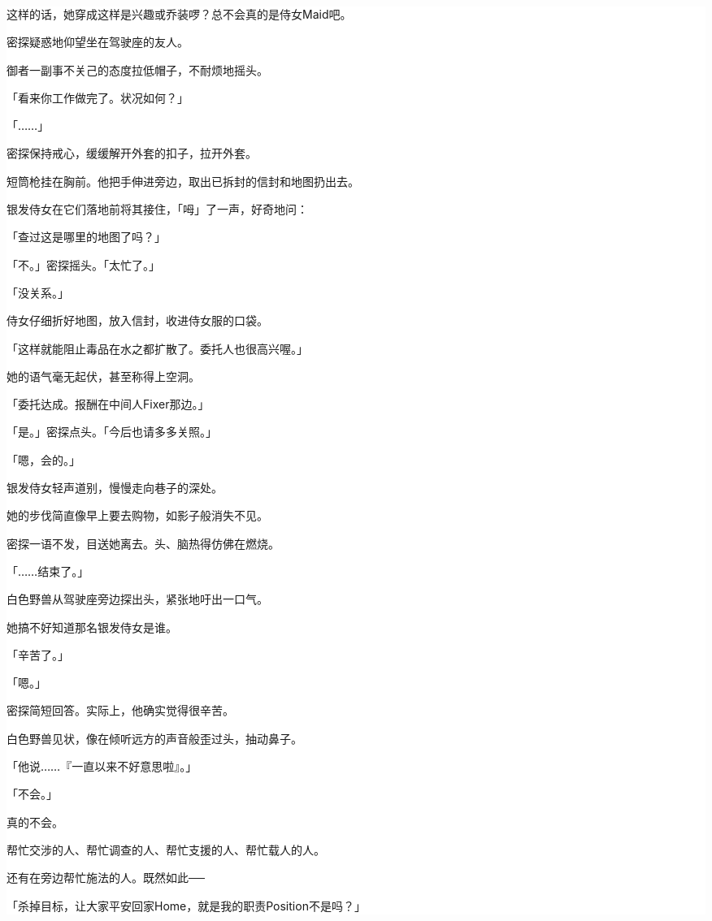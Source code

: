 这样的话，她穿成这样是兴趣或乔装啰？总不会真的是侍女Maid吧。

密探疑惑地仰望坐在驾驶座的友人。

御者一副事不关己的态度拉低帽子，不耐烦地摇头。

「看来你工作做完了。状况如何？」

「……」

密探保持戒心，缓缓解开外套的扣子，拉开外套。

短筒枪挂在胸前。他把手伸进旁边，取出已拆封的信封和地图扔出去。

银发侍女在它们落地前将其接住，「呣」了一声，好奇地问：

「查过这是哪里的地图了吗？」

「不。」密探摇头。「太忙了。」

「没关系。」

侍女仔细折好地图，放入信封，收进侍女服的口袋。

「这样就能阻止毒品在水之都扩散了。委托人也很高兴喔。」

她的语气毫无起伏，甚至称得上空洞。

「委托达成。报酬在中间人Fixer那边。」

「是。」密探点头。「今后也请多多关照。」

「嗯，会的。」

银发侍女轻声道别，慢慢走向巷子的深处。

她的步伐简直像早上要去购物，如影子般消失不见。

密探一语不发，目送她离去。头、脑热得仿佛在燃烧。

「……结束了。」

白色野兽从驾驶座旁边探出头，紧张地吁出一口气。

她搞不好知道那名银发侍女是谁。

「辛苦了。」

「嗯。」

密探简短回答。实际上，他确实觉得很辛苦。

白色野兽见状，像在倾听远方的声音般歪过头，抽动鼻子。

「他说……『一直以来不好意思啦』。」

「不会。」

真的不会。

帮忙交涉的人、帮忙调查的人、帮忙支援的人、帮忙载人的人。

还有在旁边帮忙施法的人。既然如此──

「杀掉目标，让大家平安回家Home，就是我的职责Position不是吗？」
